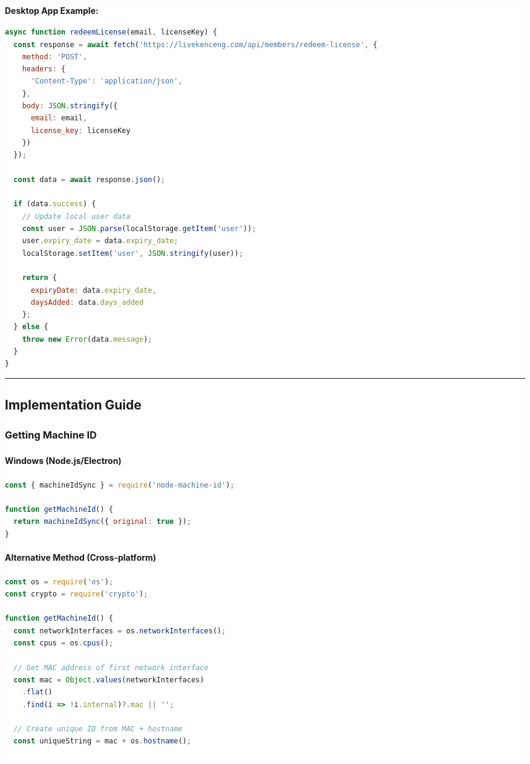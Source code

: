 **Desktop App Example:**
```javascript
async function redeemLicense(email, licenseKey) {
  const response = await fetch('https://livekenceng.com/api/members/redeem-license', {
    method: 'POST',
    headers: {
      'Content-Type': 'application/json',
    },
    body: JSON.stringify({
      email: email,
      license_key: licenseKey
    })
  });
  
  const data = await response.json();
  
  if (data.success) {
    // Update local user data
    const user = JSON.parse(localStorage.getItem('user'));
    user.expiry_date = data.expiry_date;
    localStorage.setItem('user', JSON.stringify(user));
    
    return {
      expiryDate: data.expiry_date,
      daysAdded: data.days_added
    };
  } else {
    throw new Error(data.message);
  }
}
```

---

## Implementation Guide

### Getting Machine ID

#### Windows (Node.js/Electron)
```javascript
const { machineIdSync } = require('node-machine-id');

function getMachineId() {
  return machineIdSync({ original: true });
}
```

#### Alternative Method (Cross-platform)
```javascript
const os = require('os');
const crypto = require('crypto');

function getMachineId() {
  const networkInterfaces = os.networkInterfaces();
  const cpus = os.cpus();
  
  // Get MAC address of first network interface
  const mac = Object.values(networkInterfaces)
    .flat()
    .find(i => !i.internal)?.mac || '';
  
  // Create unique ID from MAC + hostname
  const uniqueString = mac + os.hostname();
  
```